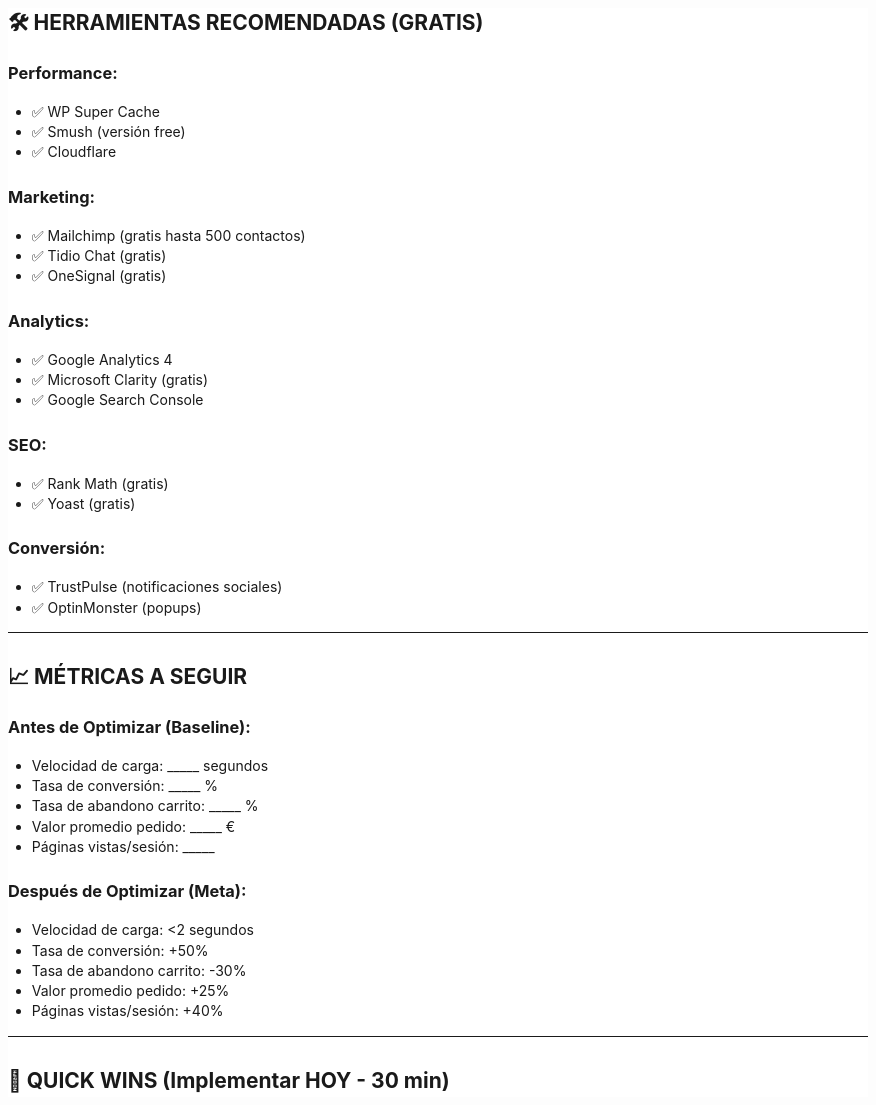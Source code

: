 
## 🛠️ HERRAMIENTAS RECOMENDADAS (GRATIS)

### Performance:
- ✅ WP Super Cache
- ✅ Smush (versión free)
- ✅ Cloudflare

### Marketing:
- ✅ Mailchimp (gratis hasta 500 contactos)
- ✅ Tidio Chat (gratis)
- ✅ OneSignal (gratis)

### Analytics:
- ✅ Google Analytics 4
- ✅ Microsoft Clarity (gratis)
- ✅ Google Search Console

### SEO:
- ✅ Rank Math (gratis)
- ✅ Yoast (gratis)

### Conversión:
- ✅ TrustPulse (notificaciones sociales)
- ✅ OptinMonster (popups)

---

## 📈 MÉTRICAS A SEGUIR

### Antes de Optimizar (Baseline):
- Velocidad de carga: _____ segundos
- Tasa de conversión: _____ %
- Tasa de abandono carrito: _____ %
- Valor promedio pedido: _____ €
- Páginas vistas/sesión: _____

### Después de Optimizar (Meta):
- Velocidad de carga: <2 segundos
- Tasa de conversión: +50%
- Tasa de abandono carrito: -30%
- Valor promedio pedido: +25%
- Páginas vistas/sesión: +40%

---

## 🎯 QUICK WINS (Implementar HOY - 30 min)
